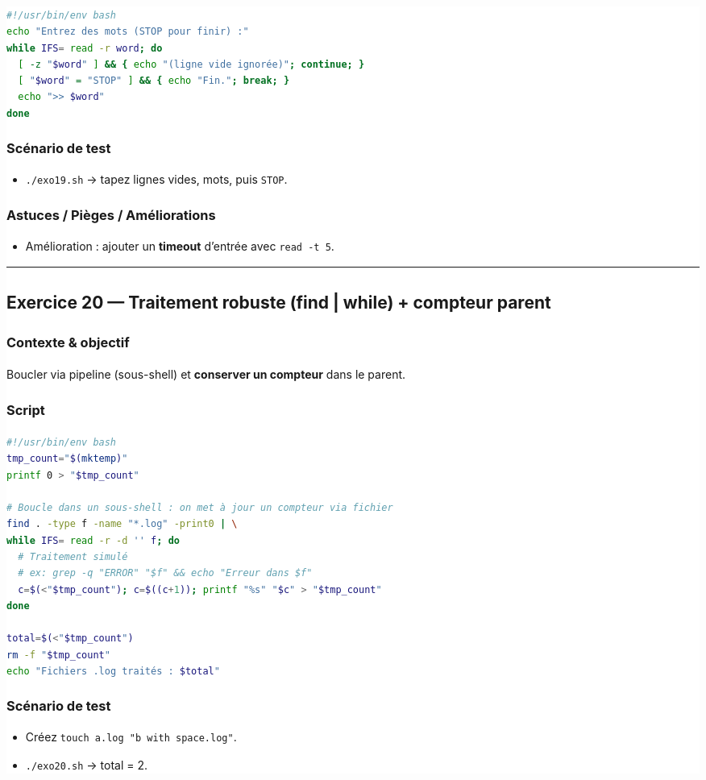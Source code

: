 ```bash
#!/usr/bin/env bash
echo "Entrez des mots (STOP pour finir) :"
while IFS= read -r word; do
  [ -z "$word" ] && { echo "(ligne vide ignorée)"; continue; }
  [ "$word" = "STOP" ] && { echo "Fin."; break; }
  echo ">> $word"
done
```

### Scénario de test

- `./exo19.sh` → tapez lignes vides, mots, puis `STOP`.

### Astuces / Pièges / Améliorations

- Amélioration : ajouter un **timeout** d’entrée avec `read -t 5`.

---

## Exercice 20 — Traitement robuste (find | while) + compteur parent

### Contexte & objectif

Boucler via pipeline (sous-shell) et **conserver un compteur** dans le parent.

### Script

```bash
#!/usr/bin/env bash
tmp_count="$(mktemp)"
printf 0 > "$tmp_count"

# Boucle dans un sous-shell : on met à jour un compteur via fichier
find . -type f -name "*.log" -print0 | \
while IFS= read -r -d '' f; do
  # Traitement simulé
  # ex: grep -q "ERROR" "$f" && echo "Erreur dans $f"
  c=$(<"$tmp_count"); c=$((c+1)); printf "%s" "$c" > "$tmp_count"
done

total=$(<"$tmp_count")
rm -f "$tmp_count"
echo "Fichiers .log traités : $total"
```

### Scénario de test

- Créez `touch a.log "b with space.log"`.

- `./exo20.sh` → total = 2.
